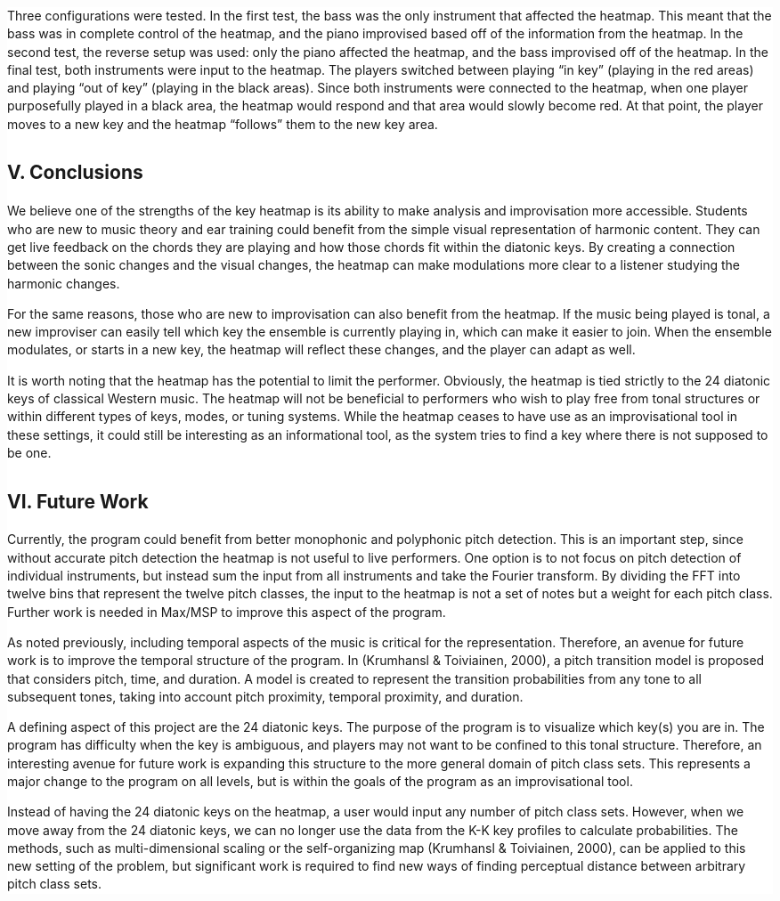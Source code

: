 Three configurations were tested. In the first test, the bass was the only instrument that affected the heatmap. This meant that the bass was in complete control of the heatmap, and the piano improvised based off of the information from the heatmap. In the second test, the reverse setup was used: only the piano affected the heatmap, and the bass improvised off of the heatmap. In the final test, both instruments were input to the heatmap. The players switched between playing “in key” (playing in the red areas) and playing “out of key” (playing in the black areas). Since both instruments were connected to the heatmap, when one player purposefully played in a black area, the heatmap would respond and that area would slowly become red. At that point, the player moves to a new key and the heatmap “follows” them to the new key area.

## V.	Conclusions
We believe one of the strengths of the key heatmap is its ability to make analysis and improvisation more accessible. Students who are new to music theory and ear training could benefit from the simple visual representation of harmonic content. They can get live feedback on the chords they are playing and how those chords fit within the diatonic keys. By creating a connection between the sonic changes and the visual changes, the heatmap can make modulations more clear to a listener studying the harmonic changes.

For the same reasons, those who are new to improvisation can also benefit from the heatmap. If the music being played is tonal, a new improviser can easily tell which key the ensemble is currently playing in, which can make it easier to join. When the ensemble modulates, or starts in a new key, the heatmap will reflect these changes, and the player can adapt as well.

It is worth noting that the heatmap has the potential to limit the performer. Obviously, the heatmap is tied strictly to the 24 diatonic keys of classical Western music. The heatmap will not be beneficial to performers who wish to play free from tonal structures or within different types of keys, modes, or tuning systems. While the heatmap ceases to have use as an improvisational tool in these settings, it could still be interesting as an informational tool, as the system tries to find a key where there is not supposed to be one.

## VI.	Future Work
Currently, the program could benefit from better monophonic and polyphonic pitch detection. This is an important step, since without accurate pitch detection the heatmap is not useful to live performers. One option is to not focus on pitch detection of individual instruments, but instead sum the input from all instruments and take the Fourier transform. By dividing the FFT into twelve bins that represent the twelve pitch classes, the input to the heatmap is not a set of notes but a weight for each pitch class. Further work is needed in Max/MSP to improve this aspect of the program.

As noted previously, including temporal aspects of the music is critical for the representation. Therefore, an avenue for future work is to improve the temporal structure of the program. In (Krumhansl & Toiviainen, 2000), a pitch transition model is proposed that considers pitch, time, and duration. A model is created to represent the transition probabilities from any tone to all subsequent tones, taking into account pitch proximity, temporal proximity, and duration.

A defining aspect of this project are the 24 diatonic keys. The purpose of the program is to visualize which key(s) you are in. The program has difficulty when the key is ambiguous, and players may not want to be confined to this tonal structure. Therefore, an interesting avenue for future work is expanding this structure to the more general domain of pitch class sets. This represents a major change to the program on all levels, but is within the goals of the program as an improvisational tool.

Instead of having the 24 diatonic keys on the heatmap, a user would input any number of pitch class sets. However, when we move away from the 24 diatonic keys, we can no longer use the data from the K-K key profiles to calculate probabilities. The methods, such as multi-dimensional scaling or the self-organizing map (Krumhansl & Toiviainen, 2000), can be applied to this new setting of the problem, but significant work is required to find new ways of finding perceptual distance between arbitrary pitch class sets.
